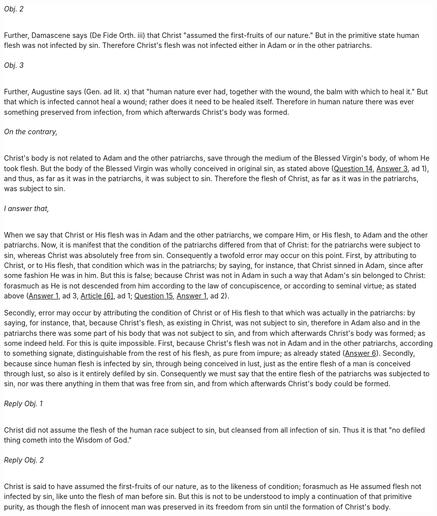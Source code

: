 ###### Obj. 2
Further, Damascene says (De Fide Orth. iii) that Christ "assumed the first-fruits of our nature." But in the primitive state human flesh was not infected by sin. Therefore Christ's flesh was not infected either in Adam or in the other patriarchs.  

###### Obj. 3
Further, Augustine says (Gen. ad lit. x) that "human nature ever had, together with the wound, the balm with which to heal it." But that which is infected cannot heal a wound; rather does it need to be healed itself. Therefore in human nature there was ever something preserved from infection, from which afterwards Christ's body was formed.  

###### On the contrary,
Christ's body is not related to Adam and the other patriarchs, save through the medium of the Blessed Virgin's body, of whom He took flesh. But the body of the Blessed Virgin was wholly conceived in original sin, as stated above ([Question 14](../01.%20Incarnation/04.%20Nature/14.%20Defects%20of%20Body%20Assumed%20by%20the%20Son%20of%20God.md), [Answer 3](../01.%20Incarnation/04.%20Nature/14.%20Defects%20of%20Body%20Assumed%20by%20the%20Son%20of%20God.md#3.%20Whether%20Christ%20contracted%20these%20defects?%20), ad 1), and thus, as far as it was in the patriarchs, it was subject to sin. Therefore the flesh of Christ, as far as it was in the patriarchs, was subject to sin.  

###### I answer that,
When we say that Christ or His flesh was in Adam and the other patriarchs, we compare Him, or His flesh, to Adam and the other patriarchs. Now, it is manifest that the condition of the patriarchs differed from that of Christ: for the patriarchs were subject to sin, whereas Christ was absolutely free from sin. Consequently a twofold error may occur on this point. First, by attributing to Christ, or to His flesh, that condition which was in the patriarchs; by saying, for instance, that Christ sinned in Adam, since after some fashion He was in him. But this is false; because Christ was not in Adam in such a way that Adam's sin belonged to Christ: forasmuch as He is not descended from him according to the law of concupiscence, or according to seminal virtue; as stated above ([Answer 1](#1.%20Whether%20the%20flesh%20of%20Christ%20was%20derived%20from%20Adam?%20), ad 3, [Article \[6\]](TP031.html#TPQ31A1A6THEP1), ad 1; [Question 15](../01.%20Incarnation/04.%20Nature/15.%20Defects%20of%20Soul%20Assumed%20by%20Christ.md), [Answer 1](../01.%20Incarnation/04.%20Nature/15.%20Defects%20of%20Soul%20Assumed%20by%20Christ.md#1.%20Whether%20there%20was%20sin%20in%20Christ?%20), ad 2).  

Secondly, error may occur by attributing the condition of Christ or of His flesh to that which was actually in the patriarchs: by saying, for instance, that, because Christ's flesh, as existing in Christ, was not subject to sin, therefore in Adam also and in the patriarchs there was some part of his body that was not subject to sin, and from which afterwards Christ's body was formed; as some indeed held. For this is quite impossible. First, because Christ's flesh was not in Adam and in the other patriarchs, according to something signate, distinguishable from the rest of his flesh, as pure from impure; as already stated ([Answer 6](#6.%20Whether%20Christ's%20body%20was%20in%20Adam%20and%20the%20other%20patriarchs,%20as%20to%20something%20signate?%20)). Secondly, because since human flesh is infected by sin, through being conceived in lust, just as the entire flesh of a man is conceived through lust, so also is it entirely defiled by sin. Consequently we must say that the entire flesh of the patriarchs was subjected to sin, nor was there anything in them that was free from sin, and from which afterwards Christ's body could be formed.  

###### Reply Obj. 1
Christ did not assume the flesh of the human race subject to sin, but cleansed from all infection of sin. Thus it is that "no defiled thing cometh into the Wisdom of God."  

###### Reply Obj. 2
Christ is said to have assumed the first-fruits of our nature, as to the likeness of condition; forasmuch as He assumed flesh not infected by sin, like unto the flesh of man before sin. But this is not to be understood to imply a continuation of that primitive purity, as though the flesh of innocent man was preserved in its freedom from sin until the formation of Christ's body.  
